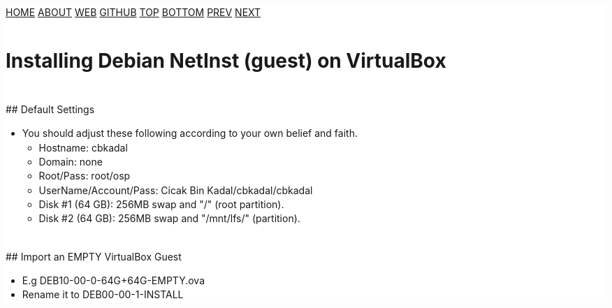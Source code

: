---
---

[HOME](index.md)
[ABOUT](README.md)
[WEB](https://osp4diss.vlsm.org/)
[GITHUB](https://github.com/UI-FASILKOM-OS/osp4diss/)
[TOP](#)
[BOTTOM](#endofpage)
[PREV](DebianGuestDeleteOva.md)
[NEXT](ExportImportGuests.md)

# Installing Debian NetInst (guest) on VirtualBox

<br>
## Default Settings

* You should adjust these following according to your own belief and faith.
  * Hostname: cbkadal
  * Domain: none
  * Root/Pass: root/osp
  * UserName/Account/Pass: Cicak Bin Kadal/cbkadal/cbkadal
  * Disk #1 (64 GB): 256MB swap and "/" (root partition).
  * Disk #2 (64 GB): 256MB swap and "/mnt/lfs/" (partition).

<br>
## Import an EMPTY VirtualBox Guest

* E.g DEB10-00-0-64G+64G-EMPTY.ova
* Rename it to DEB00-00-1-INSTALL
